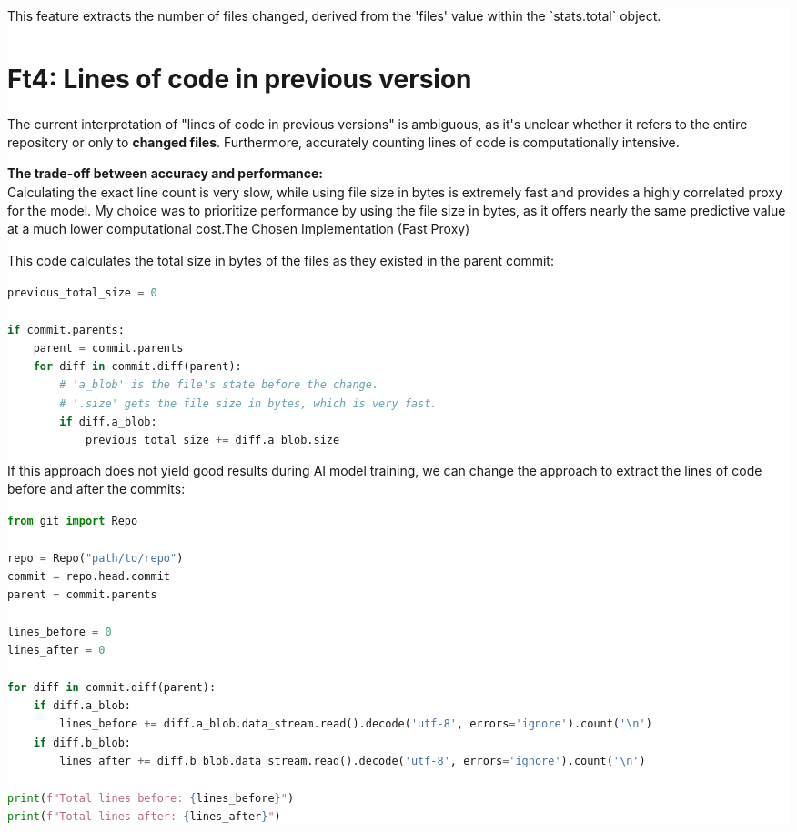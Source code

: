 This feature extracts the number of files changed, derived from the 'files' value within the \`stats.total\` object.

# **Ft4: Lines of code in previous version**

The current interpretation of "lines of code in previous versions" is ambiguous, as it's unclear whether it refers to the entire repository or only to **changed files**. Furthermore, accurately counting lines of code is computationally intensive.

**The trade-off between accuracy and performance:**  
Calculating the exact line count is very slow, while using file size in bytes is extremely fast and provides a highly correlated proxy for the model. My choice was to prioritize performance by using the file size in bytes, as it offers nearly the same predictive value at a much lower computational cost.The Chosen Implementation (Fast Proxy)

This code calculates the total size in bytes of the files as they existed in the parent commit:

```py
previous_total_size = 0

if commit.parents:
    parent = commit.parents
    for diff in commit.diff(parent):
        # 'a_blob' is the file's state before the change.
        # '.size' gets the file size in bytes, which is very fast.
        if diff.a_blob:
            previous_total_size += diff.a_blob.size
```

If this approach does not yield good results during AI model training, we can change the approach to extract the lines of code before and after the commits:

```py
from git import Repo

repo = Repo("path/to/repo")
commit = repo.head.commit
parent = commit.parents

lines_before = 0
lines_after = 0

for diff in commit.diff(parent):
    if diff.a_blob:
        lines_before += diff.a_blob.data_stream.read().decode('utf-8', errors='ignore').count('\n')
    if diff.b_blob:
        lines_after += diff.b_blob.data_stream.read().decode('utf-8', errors='ignore').count('\n')

print(f"Total lines before: {lines_before}")
print(f"Total lines after: {lines_after}")
```

#### 
